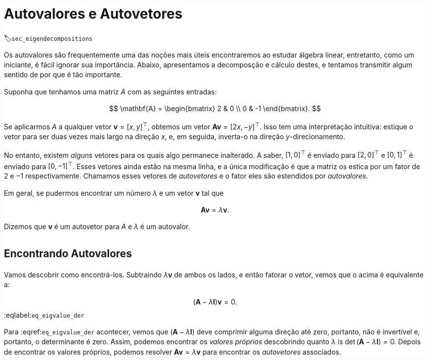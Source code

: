# Autovalores e Autovetores
:label:`sec_eigendecompositions`


Os autovalores são frequentemente uma das noções mais úteis
encontraremos ao estudar álgebra linear,
entretanto, como um iniciante, é fácil ignorar sua importância.
Abaixo, apresentamos a decomposção e cálculo destes, e
tentamos transmitir algum sentido de por que é tão importante.

Suponha que tenhamos uma matriz $A$ com as seguintes entradas:

$$
\mathbf{A} = \begin{bmatrix}
2 & 0 \\
0 & -1
\end{bmatrix}.
$$


Se aplicarmos $A$ a qualquer vetor $\mathbf{v} = [x, y]^\top$, 
obtemos um vetor $\mathbf{A}\mathbf{v} = [2x, -y]^\top$.
Isso tem uma interpretação intuitiva:
estique o vetor para ser duas vezes mais largo na direção $x$,
e, em seguida, inverta-o na direção $y$-direcionamento.

No entanto, existem *alguns* vetores para os quais algo permanece inalterado.
A saber, $[1, 0]^\top$ é enviado para $[2, 0]^\top$
e $[0, 1]^\top$ é enviado para $[0, -1]^\top$.
Esses vetores ainda estão na mesma linha,
e a única modificação é que a matriz os estica
por um fator de $2$ e $-1$ respectivamente.
Chamamos esses vetores de *autovetores*
e o fator eles são estendidos por *autovalores*.

Em geral, se pudermos encontrar um número $\lambda$ 
e um vetor $\mathbf{v}$ tal que

$$
\mathbf{A}\mathbf{v} = \lambda \mathbf{v}.
$$

Dizemos que $\mathbf{v}$ é um autovetor para $A$ e $\lambda$ é um autovalor.

## Encontrando Autovalores
Vamos descobrir como encontrá-los. Subtraindo $\lambda \mathbf{v}$ de ambos os lados,
e então fatorar o vetor,
vemos que o acima é equivalente a:

$$(\mathbf{A} - \lambda \mathbf{I})\mathbf{v} = 0.$$
:eqlabel:`eq_eigvalue_der`

Para :eqref:`eq_eigvalue_der` acontecer, vemos que $(\mathbf{A} - \lambda \mathbf{I})$ 
deve comprimir alguma direção até zero,
portanto, não é invertível e, portanto, o determinante é zero.
Assim, podemos encontrar os *valores próprios*
descobrindo quanto $\lambda$ is $\det(\mathbf{A}-\lambda \mathbf{I}) = 0$.
Depois de encontrar os valores próprios, podemos resolver
$\mathbf{A}\mathbf{v} = \lambda \mathbf{v}$ 
para encontrar os *autovetores* associados.

